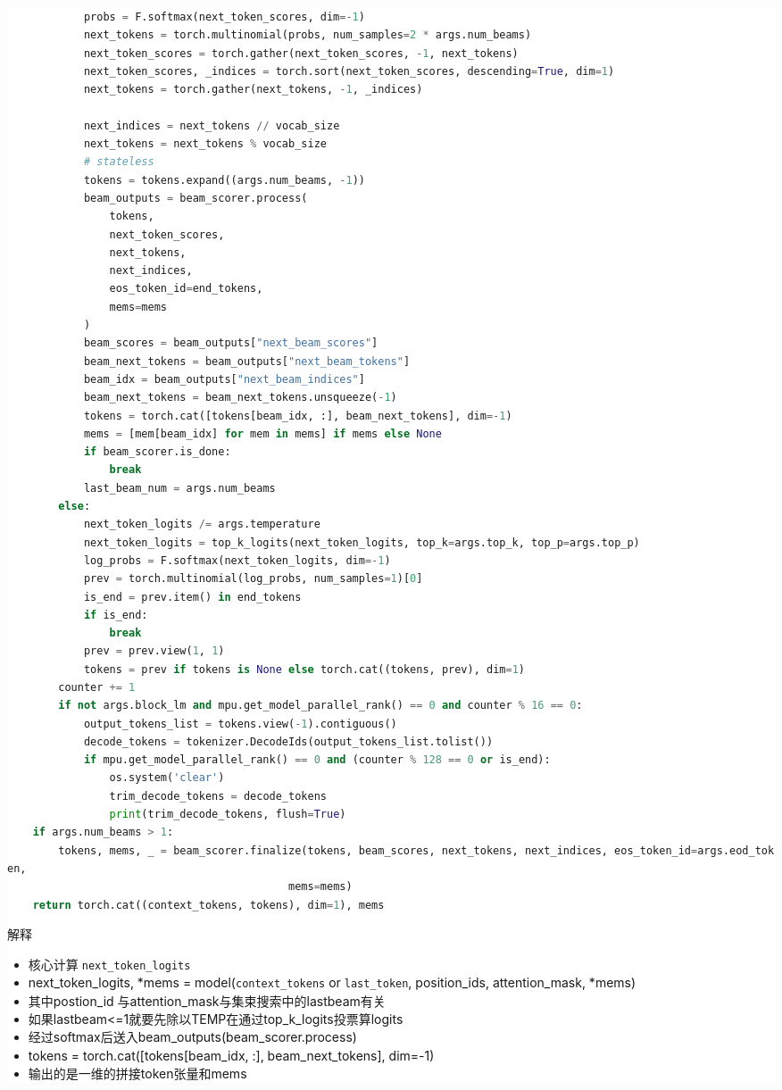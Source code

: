 ```python
            probs = F.softmax(next_token_scores, dim=-1)
            next_tokens = torch.multinomial(probs, num_samples=2 * args.num_beams)
            next_token_scores = torch.gather(next_token_scores, -1, next_tokens)
            next_token_scores, _indices = torch.sort(next_token_scores, descending=True, dim=1)
            next_tokens = torch.gather(next_tokens, -1, _indices)

            next_indices = next_tokens // vocab_size
            next_tokens = next_tokens % vocab_size
            # stateless
            tokens = tokens.expand((args.num_beams, -1))
            beam_outputs = beam_scorer.process(
                tokens,
                next_token_scores,
                next_tokens,
                next_indices,
                eos_token_id=end_tokens,
                mems=mems
            )
            beam_scores = beam_outputs["next_beam_scores"]
            beam_next_tokens = beam_outputs["next_beam_tokens"]
            beam_idx = beam_outputs["next_beam_indices"]
            beam_next_tokens = beam_next_tokens.unsqueeze(-1)
            tokens = torch.cat([tokens[beam_idx, :], beam_next_tokens], dim=-1)
            mems = [mem[beam_idx] for mem in mems] if mems else None
            if beam_scorer.is_done:
                break
            last_beam_num = args.num_beams
        else:
            next_token_logits /= args.temperature
            next_token_logits = top_k_logits(next_token_logits, top_k=args.top_k, top_p=args.top_p)
            log_probs = F.softmax(next_token_logits, dim=-1)
            prev = torch.multinomial(log_probs, num_samples=1)[0]
            is_end = prev.item() in end_tokens
            if is_end:
                break
            prev = prev.view(1, 1)
            tokens = prev if tokens is None else torch.cat((tokens, prev), dim=1)
        counter += 1
        if not args.block_lm and mpu.get_model_parallel_rank() == 0 and counter % 16 == 0:
            output_tokens_list = tokens.view(-1).contiguous()
            decode_tokens = tokenizer.DecodeIds(output_tokens_list.tolist())
            if mpu.get_model_parallel_rank() == 0 and (counter % 128 == 0 or is_end):
                os.system('clear')
                trim_decode_tokens = decode_tokens
                print(trim_decode_tokens, flush=True)
    if args.num_beams > 1:
        tokens, mems, _ = beam_scorer.finalize(tokens, beam_scores, next_tokens, next_indices, eos_token_id=args.eod_token,
                                            mems=mems)
    return torch.cat((context_tokens, tokens), dim=1), mems

```
解释
- 核心计算 `next_token_logits`
- next_token_logits, *mems = model(`context_tokens` or `last_token`, position_ids, attention_mask, *mems)
- 其中postion_id 与attention_mask与集束搜索中的lastbeam有关
- 如果lastbeam<=1就要先除以TEMP在通过top_k_logits投票算logits
- 经过softmax后送入beam_outputs(beam_scorer.process)
- tokens = torch.cat([tokens[beam_idx, :], beam_next_tokens], dim=-1)
- 输出的是一维的拼接token张量和mems
  